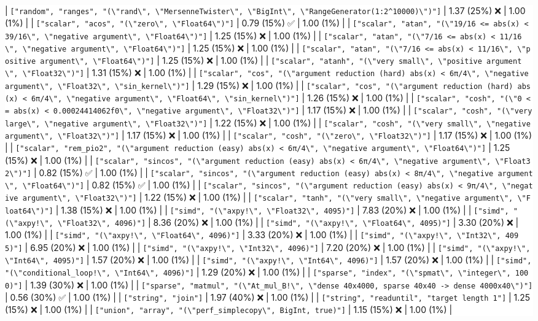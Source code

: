 | `["random", "ranges", "(\"rand\", \"MersenneTwister\", \"BigInt\", \"RangeGenerator(1:2^10000)\")"]` | 1.37 (25%) :x: | 1.00 (1%)  |
| `["scalar", "acos", "(\"zero\", \"Float64\")"]` | 0.79 (15%) :white_check_mark: | 1.00 (1%)  |
| `["scalar", "atan", "(\"19/16 <= abs(x) < 39/16\", \"negative argument\", \"Float64\")"]` | 1.25 (15%) :x: | 1.00 (1%)  |
| `["scalar", "atan", "(\"7/16 <= abs(x) < 11/16\", \"negative argument\", \"Float64\")"]` | 1.25 (15%) :x: | 1.00 (1%)  |
| `["scalar", "atan", "(\"7/16 <= abs(x) < 11/16\", \"positive argument\", \"Float64\")"]` | 1.25 (15%) :x: | 1.00 (1%)  |
| `["scalar", "atanh", "(\"very small\", \"positive argument\", \"Float32\")"]` | 1.31 (15%) :x: | 1.00 (1%)  |
| `["scalar", "cos", "(\"argument reduction (hard) abs(x) < 6π/4\", \"negative argument\", \"Float32\", \"sin_kernel\")"]` | 1.29 (15%) :x: | 1.00 (1%)  |
| `["scalar", "cos", "(\"argument reduction (hard) abs(x) < 6π/4\", \"negative argument\", \"Float64\", \"sin_kernel\")"]` | 1.26 (15%) :x: | 1.00 (1%)  |
| `["scalar", "cosh", "(\"0 <= abs(x) < 0.00024414062f0\", \"negative argument\", \"Float32\")"]` | 1.17 (15%) :x: | 1.00 (1%)  |
| `["scalar", "cosh", "(\"very large\", \"negative argument\", \"Float32\")"]` | 1.22 (15%) :x: | 1.00 (1%)  |
| `["scalar", "cosh", "(\"very small\", \"negative argument\", \"Float32\")"]` | 1.17 (15%) :x: | 1.00 (1%)  |
| `["scalar", "cosh", "(\"zero\", \"Float32\")"]` | 1.17 (15%) :x: | 1.00 (1%)  |
| `["scalar", "rem_pio2", "(\"argument reduction (easy) abs(x) < 6π/4\", \"negative argument\", \"Float64\")"]` | 1.25 (15%) :x: | 1.00 (1%)  |
| `["scalar", "sincos", "(\"argument reduction (easy) abs(x) < 6π/4\", \"negative argument\", \"Float32\")"]` | 0.82 (15%) :white_check_mark: | 1.00 (1%)  |
| `["scalar", "sincos", "(\"argument reduction (easy) abs(x) < 8π/4\", \"negative argument\", \"Float64\")"]` | 0.82 (15%) :white_check_mark: | 1.00 (1%)  |
| `["scalar", "sincos", "(\"argument reduction (easy) abs(x) < 9π/4\", \"negative argument\", \"Float32\")"]` | 1.22 (15%) :x: | 1.00 (1%)  |
| `["scalar", "tanh", "(\"very small\", \"negative argument\", \"Float64\")"]` | 1.38 (15%) :x: | 1.00 (1%)  |
| `["simd", "(\"axpy!\", \"Float32\", 4095)"]` | 7.83 (20%) :x: | 1.00 (1%)  |
| `["simd", "(\"axpy!\", \"Float32\", 4096)"]` | 8.36 (20%) :x: | 1.00 (1%)  |
| `["simd", "(\"axpy!\", \"Float64\", 4095)"]` | 3.30 (20%) :x: | 1.00 (1%)  |
| `["simd", "(\"axpy!\", \"Float64\", 4096)"]` | 3.33 (20%) :x: | 1.00 (1%)  |
| `["simd", "(\"axpy!\", \"Int32\", 4095)"]` | 6.95 (20%) :x: | 1.00 (1%)  |
| `["simd", "(\"axpy!\", \"Int32\", 4096)"]` | 7.20 (20%) :x: | 1.00 (1%)  |
| `["simd", "(\"axpy!\", \"Int64\", 4095)"]` | 1.57 (20%) :x: | 1.00 (1%)  |
| `["simd", "(\"axpy!\", \"Int64\", 4096)"]` | 1.57 (20%) :x: | 1.00 (1%)  |
| `["simd", "(\"conditional_loop!\", \"Int64\", 4096)"]` | 1.29 (20%) :x: | 1.00 (1%)  |
| `["sparse", "index", "(\"spmat\", \"integer\", 1000)"]` | 1.39 (30%) :x: | 1.00 (1%)  |
| `["sparse", "matmul", "(\"At_mul_B!\", \"dense 40x4000, sparse 40x40 -> dense 4000x40\")"]` | 0.56 (30%) :white_check_mark: | 1.00 (1%)  |
| `["string", "join"]` | 1.97 (40%) :x: | 1.00 (1%)  |
| `["string", "readuntil", "target length 1"]` | 1.25 (15%) :x: | 1.00 (1%)  |
| `["union", "array", "(\"perf_simplecopy\", BigInt, true)"]` | 1.15 (15%) :x: | 1.00 (1%)  |
